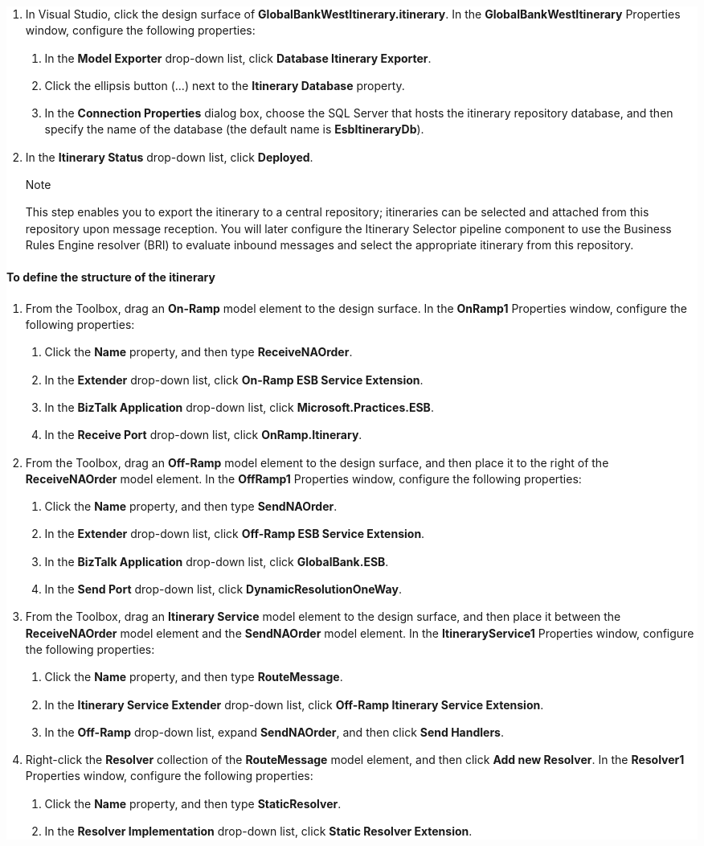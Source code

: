1.  In Visual Studio, click the design surface of **GlobalBankWestItinerary.itinerary**. In the **GlobalBankWestItinerary** Properties window, configure the following properties:  
  
    1.  In the **Model Exporter** drop-down list, click **Database Itinerary Exporter**.  
  
    2.  Click the ellipsis button (...) next to the **Itinerary Database** property.  
  
    3.  In the **Connection Properties** dialog box, choose the SQL Server that hosts the itinerary repository database, and then specify the name of the database (the default name is **EsbItineraryDb**).  
  
2.  In the **Itinerary Status** drop-down list, click **Deployed**.  
  
    > [!NOTE]
    >  This step enables you to export the itinerary to a central repository; itineraries can be selected and attached from this repository upon message reception. You will later configure the Itinerary Selector pipeline component to use the Business Rules Engine resolver (BRI) to evaluate inbound messages and select the appropriate itinerary from this repository.  
  
#### To define the structure of the itinerary  
  
1.  From the Toolbox, drag an **On-Ramp** model element to the design surface. In the **OnRamp1** Properties window, configure the following properties:  
  
    1.  Click the **Name** property, and then type **ReceiveNAOrder**.  
  
    2.  In the **Extender** drop-down list, click **On-Ramp ESB Service Extension**.  
  
    3.  In the **BizTalk Application** drop-down list, click **Microsoft.Practices.ESB**.  
  
    4.  In the **Receive Port** drop-down list, click **OnRamp.Itinerary**.  
  
2.  From the Toolbox, drag an **Off-Ramp** model element to the design surface, and then place it to the right of the **ReceiveNAOrder** model element. In the **OffRamp1** Properties window, configure the following properties:  
  
    1.  Click the **Name** property, and then type **SendNAOrder**.  
  
    2.  In the **Extender** drop-down list, click **Off-Ramp ESB Service Extension**.  
  
    3.  In the **BizTalk Application** drop-down list, click **GlobalBank.ESB**.  
  
    4.  In the **Send Port** drop-down list, click **DynamicResolutionOneWay**.  
  
3.  From the Toolbox, drag an **Itinerary Service** model element to the design surface, and then place it between the **ReceiveNAOrder** model element and the **SendNAOrder** model element. In the **ItineraryService1** Properties window, configure the following properties:  
  
    1.  Click the **Name** property, and then type **RouteMessage**.  
  
    2.  In the **Itinerary Service Extender** drop-down list, click **Off-Ramp Itinerary Service Extension**.  
  
    3.  In the **Off-Ramp** drop-down list, expand **SendNAOrder**, and then click **Send Handlers**.  
  
4.  Right-click the **Resolver** collection of the **RouteMessage** model element, and then click **Add new Resolver**. In the **Resolver1** Properties window, configure the following properties:  
  
    1.  Click the **Name** property, and then type **StaticResolver**.  
  
    2.  In the **Resolver Implementation** drop-down list, click **Static Resolver Extension**.  
  
